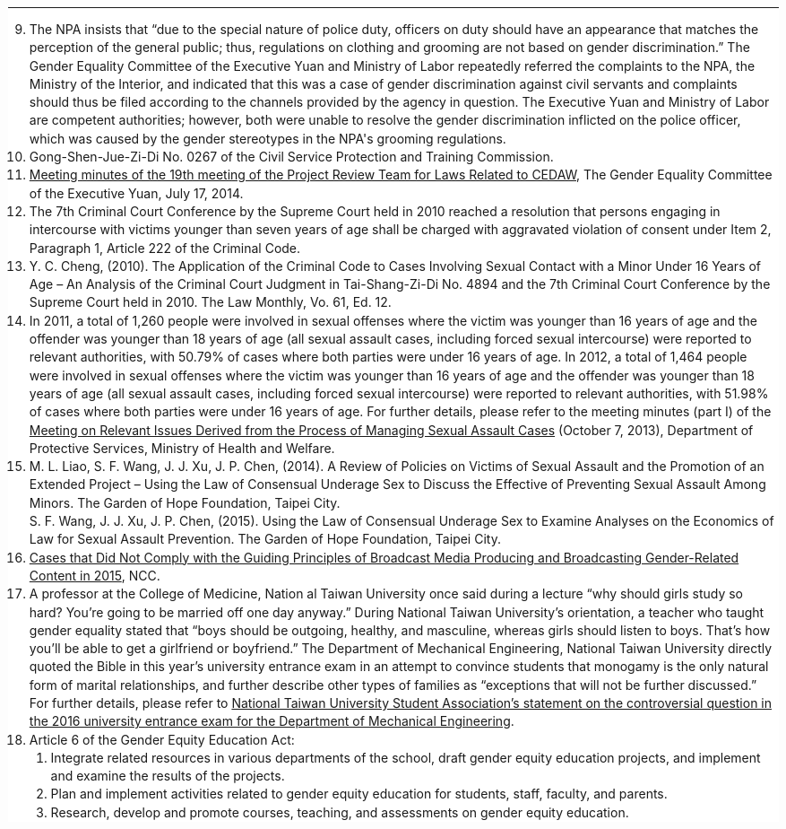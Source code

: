 -----

<ol start="9">
  <li>The NPA insists that “due to the special nature of police duty, officers on duty should have an appearance that matches the perception of the general public; thus, regulations on clothing and grooming are not based on gender discrimination.” The Gender Equality Committee of the Executive Yuan and Ministry of Labor repeatedly referred the complaints to the NPA, the Ministry of the Interior, and indicated that this was a case of gender discrimination against civil servants and complaints should thus be filed according to the channels provided by the agency in question. The Executive Yuan and Ministry of Labor are competent authorities; however, both were unable to resolve the gender discrimination inflicted on the police officer, which was caused by the gender stereotypes in the NPA's grooming regulations.</li>
  <li>Gong-Shen-Jue-Zi-Di No. 0267 of the Civil Service Protection and Training Commission.</li>
  <li><a href="http://www.gec.ey.gov.tw/Upload/RelFile/3211/723167/2350c087-13b2-408c-bc87-1eb44d1c58ca.pdf" target="_blank">Meeting minutes of the 19th meeting of the Project Review Team for Laws Related to CEDAW</a>, The Gender Equality Committee of the Executive Yuan, July 17, 2014.</li>
  <li>The 7th Criminal Court Conference by the Supreme Court held in 2010 reached a resolution that persons engaging in intercourse with victims younger than seven years of age shall be charged with aggravated violation of consent under Item 2, Paragraph 1, Article 222 of the Criminal Code.</li>
  <li>Y. C. Cheng, (2010). The Application of the Criminal Code to Cases Involving Sexual Contact with a Minor Under 16 Years of Age – An Analysis of the Criminal Court Judgment in Tai-Shang-Zi-Di No. 4894 and the 7th Criminal Court Conference by the Supreme Court held in 2010. The Law Monthly, Vo. 61, Ed. 12.</li>
  <li>In 2011, a total of 1,260 people were involved in sexual offenses where the victim was younger than 16 years of age and the offender was younger than 18 years of age (all sexual assault cases, including forced sexual intercourse) were reported to relevant authorities, with 50.79% of cases where both parties were under 16 years of age. In 2012, a total of 1,464 people were involved in sexual offenses where the victim was younger than 16 years of age and the offender was younger than 18 years of age (all sexual assault cases, including forced sexual intercourse) were reported to relevant authorities, with 51.98% of cases where both parties were under 16 years of age. For further details, please refer to the meeting minutes (part I) of the <a href="http://www2.ksa.nkfust.edu.tw/guidance/pdf/gender/102110703.pdf" target="_blank">Meeting on Relevant Issues Derived from the Process of Managing Sexual Assault Cases</a> (October 7, 2013), Department of Protective Services, Ministry of Health and Welfare.</li>
  <li>M. L. Liao, S. F. Wang, J. J. Xu, J. P. Chen, (2014). A Review of Policies on Victims of Sexual Assault and the Promotion of an Extended Project – Using the Law of Consensual Underage Sex to Discuss the Effective of Preventing Sexual Assault Among Minors. The Garden of Hope Foundation, Taipei City.<br />
  S. F. Wang, J. J. Xu, J. P. Chen, (2015). Using the Law of Consensual Underage Sex to Examine Analyses on the Economics of Law for Sexual Assault Prevention. The Garden of Hope Foundation, Taipei City.</li>
  <li><a href="http://www.ncc.gov.tw/Chinese/news_detail.aspx?site_content_sn=2986&is_history=0&pages=0&sn_f=34874" target="_blank">Cases that Did Not Comply with the Guiding Principles of Broadcast Media Producing and Broadcasting Gender-Related Content in 2015</a>, NCC.
  <li>A professor at the College of Medicine, Nation al Taiwan University once said during a lecture “why should girls study so hard? You’re going to be married off one day anyway.” During National Taiwan University’s orientation, a teacher who taught gender equality stated that “boys should be outgoing, healthy, and masculine, whereas girls should listen to boys. That’s how you’ll be able to get a girlfriend or boyfriend.” The Department of Mechanical Engineering, National Taiwan University directly quoted the Bible in this year’s university entrance exam in an attempt to convince students that monogamy is the only natural form of marital relationships, and further describe other types of families as “exceptions that will not be further discussed.” For further details, please refer to <a href="https://goo.gl/G9mNmr" target="_blank">National Taiwan University Student Association’s statement on the controversial question in the 2016 university entrance exam for the Department of Mechanical Engineering</a>.</li>
  <li>Article 6 of the Gender Equity Education Act:
    <ol>
      <li>Integrate related resources in various departments of the school, draft gender equity education projects, and implement and examine the results of the projects.</li>
      <li>Plan and implement activities related to gender equity education for students, staff, faculty, and parents.</li>
      <li>Research, develop and promote courses, teaching, and assessments on gender equity education.</li>